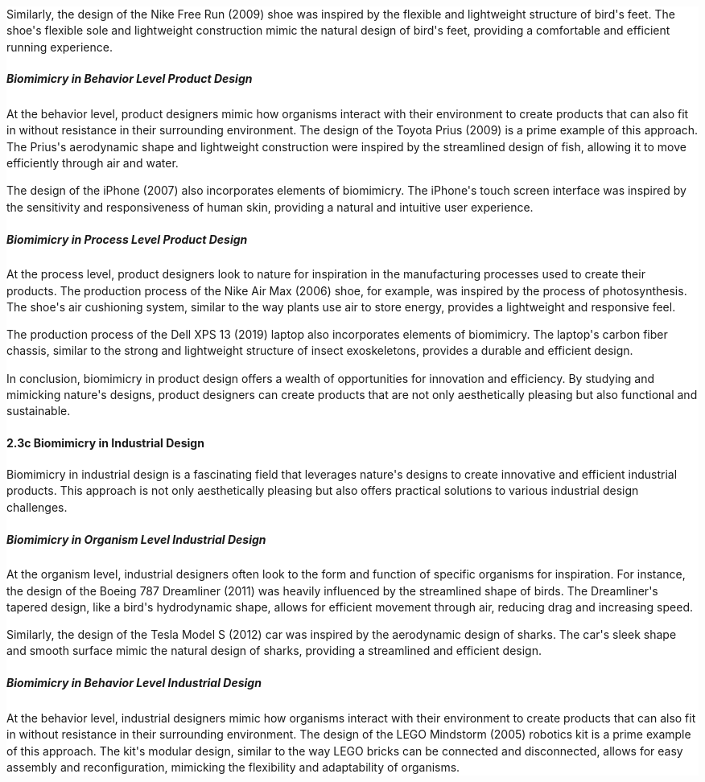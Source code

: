 Similarly, the design of the Nike Free Run (2009) shoe was inspired by the flexible and lightweight structure of bird's feet. The shoe's flexible sole and lightweight construction mimic the natural design of bird's feet, providing a comfortable and efficient running experience.

##### Biomimicry in Behavior Level Product Design

At the behavior level, product designers mimic how organisms interact with their environment to create products that can also fit in without resistance in their surrounding environment. The design of the Toyota Prius (2009) is a prime example of this approach. The Prius's aerodynamic shape and lightweight construction were inspired by the streamlined design of fish, allowing it to move efficiently through air and water.

The design of the iPhone (2007) also incorporates elements of biomimicry. The iPhone's touch screen interface was inspired by the sensitivity and responsiveness of human skin, providing a natural and intuitive user experience.

##### Biomimicry in Process Level Product Design

At the process level, product designers look to nature for inspiration in the manufacturing processes used to create their products. The production process of the Nike Air Max (2006) shoe, for example, was inspired by the process of photosynthesis. The shoe's air cushioning system, similar to the way plants use air to store energy, provides a lightweight and responsive feel.

The production process of the Dell XPS 13 (2019) laptop also incorporates elements of biomimicry. The laptop's carbon fiber chassis, similar to the strong and lightweight structure of insect exoskeletons, provides a durable and efficient design.

In conclusion, biomimicry in product design offers a wealth of opportunities for innovation and efficiency. By studying and mimicking nature's designs, product designers can create products that are not only aesthetically pleasing but also functional and sustainable.

#### 2.3c Biomimicry in Industrial Design

Biomimicry in industrial design is a fascinating field that leverages nature's designs to create innovative and efficient industrial products. This approach is not only aesthetically pleasing but also offers practical solutions to various industrial design challenges.

##### Biomimicry in Organism Level Industrial Design

At the organism level, industrial designers often look to the form and function of specific organisms for inspiration. For instance, the design of the Boeing 787 Dreamliner (2011) was heavily influenced by the streamlined shape of birds. The Dreamliner's tapered design, like a bird's hydrodynamic shape, allows for efficient movement through air, reducing drag and increasing speed.

Similarly, the design of the Tesla Model S (2012) car was inspired by the aerodynamic design of sharks. The car's sleek shape and smooth surface mimic the natural design of sharks, providing a streamlined and efficient design.

##### Biomimicry in Behavior Level Industrial Design

At the behavior level, industrial designers mimic how organisms interact with their environment to create products that can also fit in without resistance in their surrounding environment. The design of the LEGO Mindstorm (2005) robotics kit is a prime example of this approach. The kit's modular design, similar to the way LEGO bricks can be connected and disconnected, allows for easy assembly and reconfiguration, mimicking the flexibility and adaptability of organisms.
